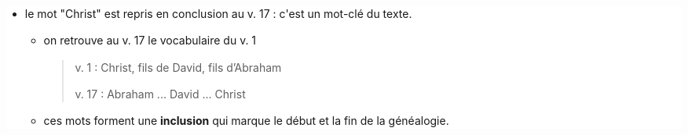 * le mot "Christ" est repris en conclusion au v. 17 : c'est un mot-clé du texte.

  * on retrouve au v. 17 le vocabulaire du v. 1

    > v. 1 : Christ, fils de David, fils d’Abraham
    >
    > v. 17 : Abraham ... David ... Christ

  * ces mots forment une **inclusion** qui marque le début et la fin de la généalogie.

